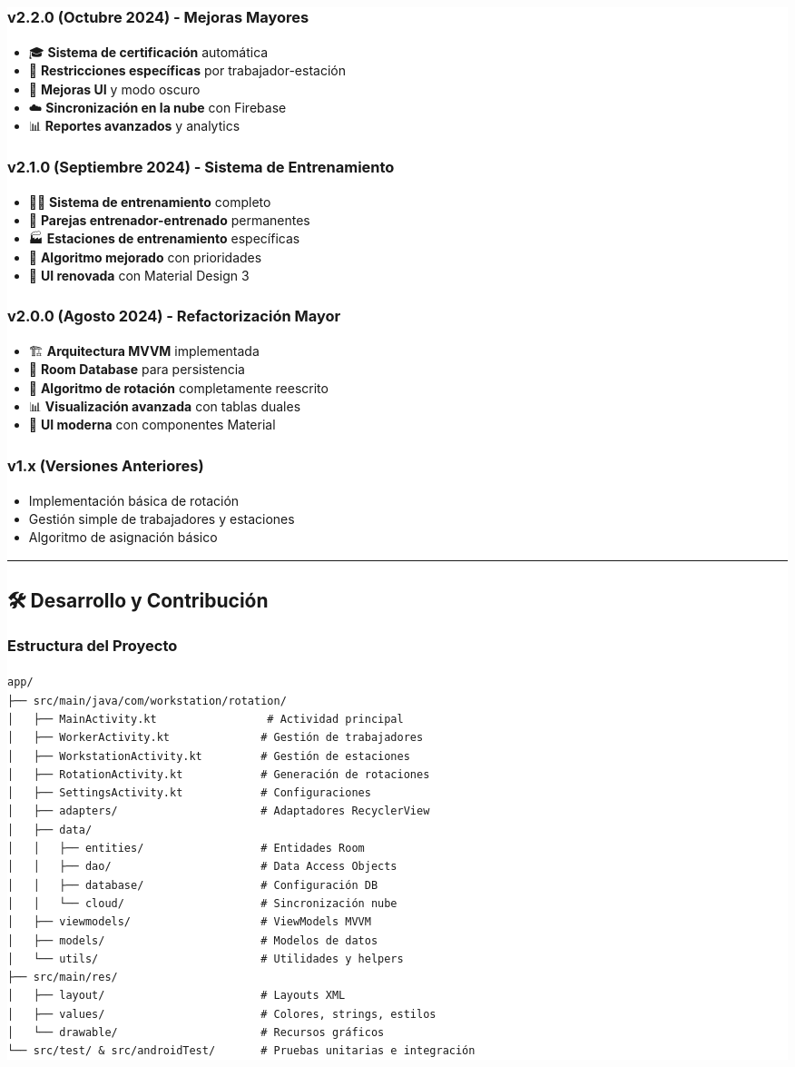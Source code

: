 ### **v2.2.0** (Octubre 2024) - Mejoras Mayores
- 🎓 **Sistema de certificación** automática
- 🚫 **Restricciones específicas** por trabajador-estación
- 🎨 **Mejoras UI** y modo oscuro
- ☁️ **Sincronización en la nube** con Firebase
- 📊 **Reportes avanzados** y analytics

### **v2.1.0** (Septiembre 2024) - Sistema de Entrenamiento
- 👨‍🏫 **Sistema de entrenamiento** completo
- 🎯 **Parejas entrenador-entrenado** permanentes
- 🏭 **Estaciones de entrenamiento** específicas
- 🔄 **Algoritmo mejorado** con prioridades
- 📱 **UI renovada** con Material Design 3

### **v2.0.0** (Agosto 2024) - Refactorización Mayor
- 🏗️ **Arquitectura MVVM** implementada
- 💾 **Room Database** para persistencia
- 🔄 **Algoritmo de rotación** completamente reescrito
- 📊 **Visualización avanzada** con tablas duales
- 🎨 **UI moderna** con componentes Material

### **v1.x** (Versiones Anteriores)
- Implementación básica de rotación
- Gestión simple de trabajadores y estaciones
- Algoritmo de asignación básico

---

## 🛠️ Desarrollo y Contribución

### **Estructura del Proyecto**
```
app/
├── src/main/java/com/workstation/rotation/
│   ├── MainActivity.kt                 # Actividad principal
│   ├── WorkerActivity.kt              # Gestión de trabajadores
│   ├── WorkstationActivity.kt         # Gestión de estaciones
│   ├── RotationActivity.kt            # Generación de rotaciones
│   ├── SettingsActivity.kt            # Configuraciones
│   ├── adapters/                      # Adaptadores RecyclerView
│   ├── data/
│   │   ├── entities/                  # Entidades Room
│   │   ├── dao/                       # Data Access Objects
│   │   ├── database/                  # Configuración DB
│   │   └── cloud/                     # Sincronización nube
│   ├── viewmodels/                    # ViewModels MVVM
│   ├── models/                        # Modelos de datos
│   └── utils/                         # Utilidades y helpers
├── src/main/res/
│   ├── layout/                        # Layouts XML
│   ├── values/                        # Colores, strings, estilos
│   └── drawable/                      # Recursos gráficos
└── src/test/ & src/androidTest/       # Pruebas unitarias e integración
```
